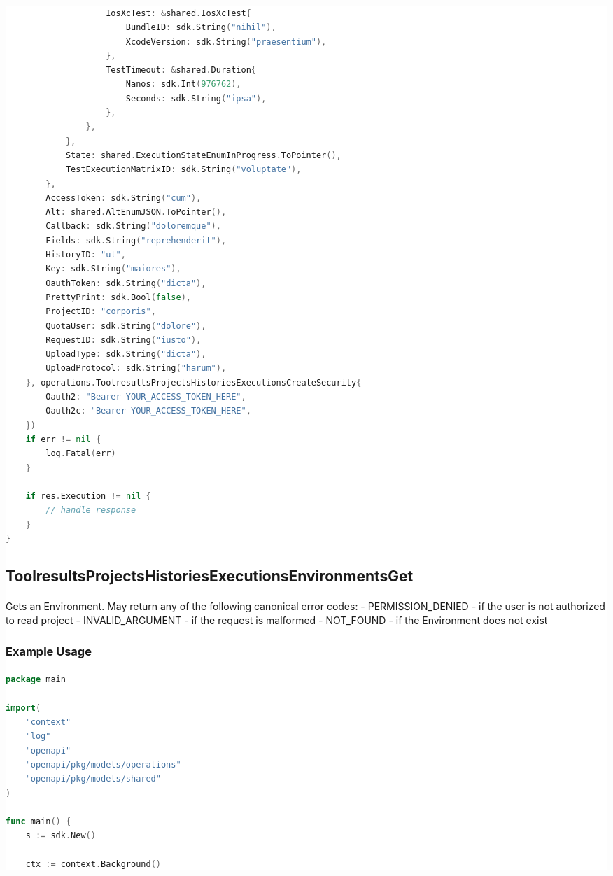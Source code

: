 ```go
                    IosXcTest: &shared.IosXcTest{
                        BundleID: sdk.String("nihil"),
                        XcodeVersion: sdk.String("praesentium"),
                    },
                    TestTimeout: &shared.Duration{
                        Nanos: sdk.Int(976762),
                        Seconds: sdk.String("ipsa"),
                    },
                },
            },
            State: shared.ExecutionStateEnumInProgress.ToPointer(),
            TestExecutionMatrixID: sdk.String("voluptate"),
        },
        AccessToken: sdk.String("cum"),
        Alt: shared.AltEnumJSON.ToPointer(),
        Callback: sdk.String("doloremque"),
        Fields: sdk.String("reprehenderit"),
        HistoryID: "ut",
        Key: sdk.String("maiores"),
        OauthToken: sdk.String("dicta"),
        PrettyPrint: sdk.Bool(false),
        ProjectID: "corporis",
        QuotaUser: sdk.String("dolore"),
        RequestID: sdk.String("iusto"),
        UploadType: sdk.String("dicta"),
        UploadProtocol: sdk.String("harum"),
    }, operations.ToolresultsProjectsHistoriesExecutionsCreateSecurity{
        Oauth2: "Bearer YOUR_ACCESS_TOKEN_HERE",
        Oauth2c: "Bearer YOUR_ACCESS_TOKEN_HERE",
    })
    if err != nil {
        log.Fatal(err)
    }

    if res.Execution != nil {
        // handle response
    }
}
```

## ToolresultsProjectsHistoriesExecutionsEnvironmentsGet

Gets an Environment. May return any of the following canonical error codes: - PERMISSION_DENIED - if the user is not authorized to read project - INVALID_ARGUMENT - if the request is malformed - NOT_FOUND - if the Environment does not exist

### Example Usage

```go
package main

import(
	"context"
	"log"
	"openapi"
	"openapi/pkg/models/operations"
	"openapi/pkg/models/shared"
)

func main() {
    s := sdk.New()

    ctx := context.Background()
```
